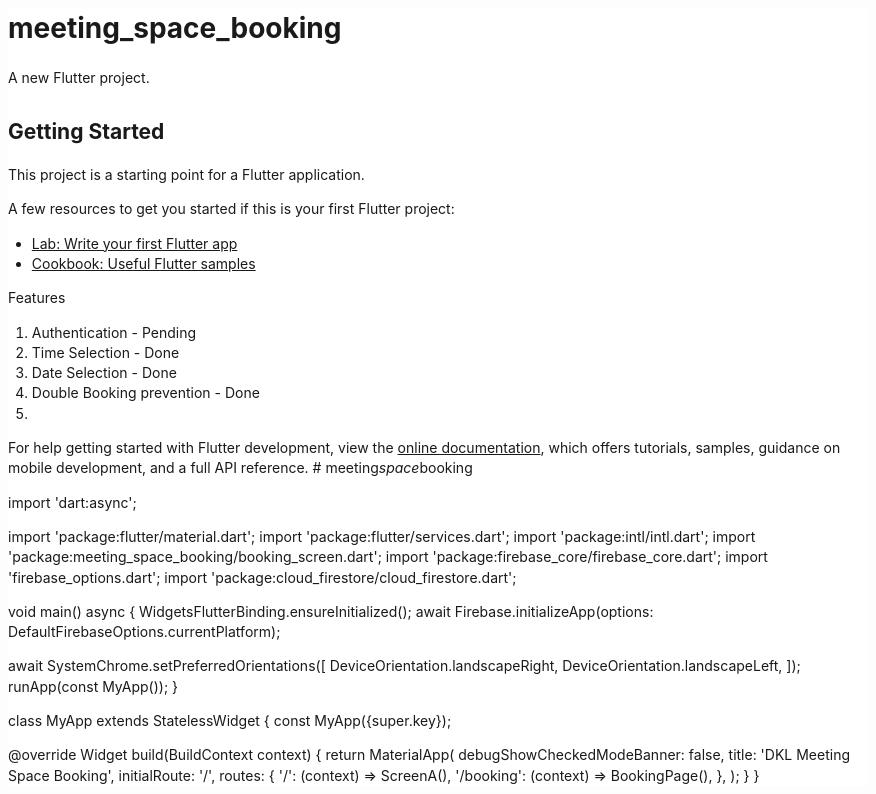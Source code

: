 # meeting_space_booking

A new Flutter project.

## Getting Started

This project is a starting point for a Flutter application.

A few resources to get you started if this is your first Flutter project:

- [Lab: Write your first Flutter app](https://docs.flutter.dev/get-started/codelab)
- [Cookbook: Useful Flutter samples](https://docs.flutter.dev/cookbook)

Features
1. Authentication - Pending
2. Time Selection - Done
3. Date Selection - Done
4. Double Booking prevention - Done
5. 


For help getting started with Flutter development, view the
[online documentation](https://docs.flutter.dev/), which offers tutorials,
samples, guidance on mobile development, and a full API reference.
#   m e e t i n g _ s p a c e _ b o o k i n g 
 
 

import 'dart:async';

import 'package:flutter/material.dart';
import 'package:flutter/services.dart';
import 'package:intl/intl.dart';
import 'package:meeting_space_booking/booking_screen.dart';
import 'package:firebase_core/firebase_core.dart';
import 'firebase_options.dart';
import 'package:cloud_firestore/cloud_firestore.dart';

void main() async {
  WidgetsFlutterBinding.ensureInitialized();
  await Firebase.initializeApp(options: DefaultFirebaseOptions.currentPlatform);

  await SystemChrome.setPreferredOrientations([
    DeviceOrientation.landscapeRight,
    DeviceOrientation.landscapeLeft,
  ]);
  runApp(const MyApp());
}

class MyApp extends StatelessWidget {
  const MyApp({super.key});

  @override
  Widget build(BuildContext context) {
    return MaterialApp(
      debugShowCheckedModeBanner: false,
      title: 'DKL Meeting Space Booking',
      initialRoute: '/',
      routes: {
        '/': (context) => ScreenA(),
        '/booking': (context) => BookingPage(),
      },
    );
  }
}
